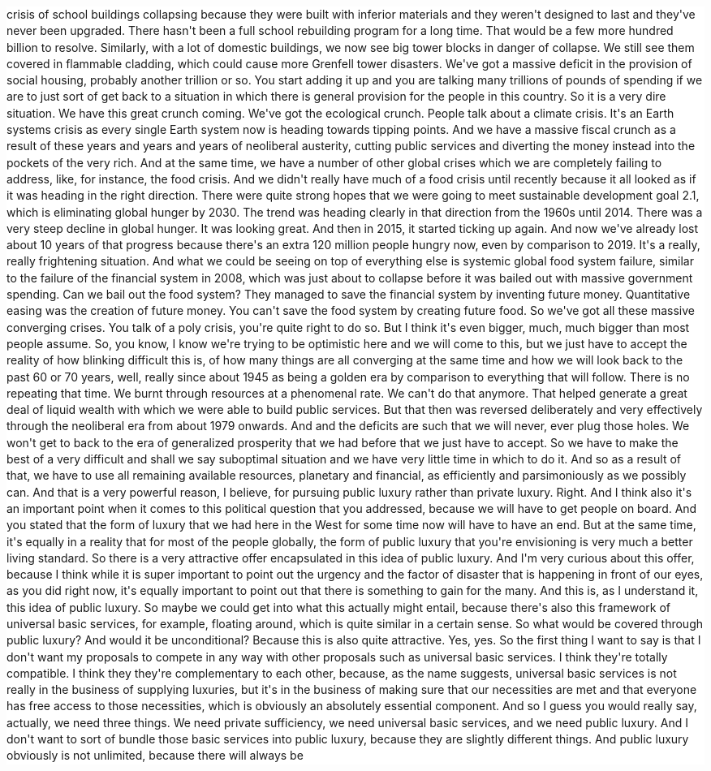 crisis of school buildings collapsing because they were built with inferior materials and they weren't designed to last and they've never been upgraded. There hasn't been a full school rebuilding program for a long time. That would be a few more hundred billion to resolve. Similarly, with a lot of domestic buildings, we now see big tower blocks in danger of collapse. We still see them covered in flammable cladding, which could cause more Grenfell tower disasters. We've got a massive deficit in the provision of social housing, probably another trillion or so. You start adding it up and you are talking many trillions of pounds of spending if we are to just sort of get back to a situation in which there is general provision for the people in this country. So it is a very dire situation. We have this great crunch coming. We've got the ecological crunch. People talk about a climate crisis. It's an Earth systems crisis as every single Earth system now is heading towards tipping points. And we have a massive fiscal crunch as a result of these years and years and years of neoliberal austerity, cutting public services and diverting the money instead into the pockets of the very rich. And at the same time, we have a number of other global crises which we are completely failing to address, like, for instance, the food crisis. And we didn't really have much of a food crisis until recently because it all looked as if it was heading in the right direction. There were quite strong hopes that we were going to meet sustainable development goal 2.1, which is eliminating global hunger by 2030. The trend was heading clearly in that direction from the 1960s until 2014. There was a very steep decline in global hunger. It was looking great. And then in 2015, it started ticking up again. And now we've already lost about 10 years of that progress because there's an extra 120 million people hungry now, even by comparison to 2019. It's a really, really frightening situation. And what we could be seeing on top of everything else is systemic global food system failure, similar to the failure of the financial system in 2008, which was just about to collapse before it was bailed out with massive government spending. Can we bail out the food system? They managed to save the financial system by inventing future money. Quantitative easing was the creation of future money. You can't save the food system by creating future food. So we've got all these massive converging crises. You talk of a poly crisis, you're quite right to do so. But I think it's even bigger, much, much bigger than most people assume. So, you know, I know we're trying to be optimistic here and we will come to this, but we just have to accept the reality of how blinking difficult this is, of how many things are all converging at the same time and how we will look back to the past 60 or 70 years, well, really since about 1945 as being a golden era by comparison to everything that will follow. There is no repeating that time. We burnt through resources at a phenomenal rate. We can't do that anymore. That helped generate a great deal of liquid wealth with which we were able to build public services. But that then was reversed deliberately and very effectively through the neoliberal era from about 1979 onwards. And and the deficits are such that we will never, ever plug those holes. We won't get to back to the era of generalized prosperity that we had before that we just have to accept. So we have to make the best of a very difficult and shall we say suboptimal situation and we have very little time in which to do it. And so as a result of that, we have to use all remaining available resources, planetary and financial, as efficiently and parsimoniously as we possibly can. And that is a very powerful reason, I believe, for pursuing public luxury rather than private luxury. Right. And I think also it's an important point when it comes to this political question that you addressed, because we will have to get people on board. And you stated that the form of luxury that we had here in the West for some time now will have to have an end. But at the same time, it's equally in a reality that for most of the people globally, the form of public luxury that you're envisioning is very much a better living standard. So there is a very attractive offer encapsulated in this idea of public luxury. And I'm very curious about this offer, because I think while it is super important to point out the urgency and the factor of disaster that is happening in front of our eyes, as you did right now, it's equally important to point out that there is something to gain for the many. And this is, as I understand it, this idea of public luxury. So maybe we could get into what this actually might entail, because there's also this framework of universal basic services, for example, floating around, which is quite similar in a certain sense. So what would be covered through public luxury? And would it be unconditional? Because this is also quite attractive. Yes, yes. So the first thing I want to say is that I don't want my proposals to compete in any way with other proposals such as universal basic services. I think they're totally compatible. I think they they're complementary to each other, because, as the name suggests, universal basic services is not really in the business of supplying luxuries, but it's in the business of making sure that our necessities are met and that everyone has free access to those necessities, which is obviously an absolutely essential component. And so I guess you would really say, actually, we need three things. We need private sufficiency, we need universal basic services, and we need public luxury. And I don't want to sort of bundle those basic services into public luxury, because they are slightly different things. And public luxury obviously is not unlimited, because there will always be